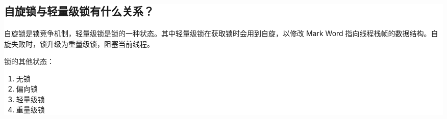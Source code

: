 ```java
```

## 自旋锁与轻量级锁有什么关系？

自旋锁是锁竞争机制，轻量级锁是锁的一种状态。其中轻量级锁在获取锁时会用到自旋，以修改 Mark Word 指向线程栈帧的数据结构。自旋失败时，锁升级为重量级锁，阻塞当前线程。

锁的其他状态：

1. 无锁
2. 偏向锁
3. 轻量级锁
4. 重量级锁

